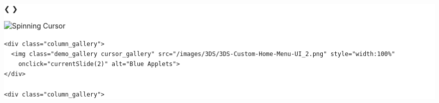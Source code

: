   
  <a class="prev_gallery" onclick="plusSlides(-1)">&#10094;</a>
  <a class="next_gallery" onclick="plusSlides(1)">&#10095;</a>

  
  <div class="caption-container_gallery">
    <p id="caption_gallery"></p>
  </div>

  
  <div class="row_gallery">
    <div class="column_gallery">
      <img class="demo_gallery cursor_gallery" src="/images/3DS/3DS-Custom-Home-Menu-UI_1.gif" style="width:100%"
        onclick="currentSlide(1)" alt="Spinning Cursor">
    </div>

    <div class="column_gallery">
      <img class="demo_gallery cursor_gallery" src="/images/3DS/3DS-Custom-Home-Menu-UI_2.png" style="width:100%"
        onclick="currentSlide(2)" alt="Blue Applets">
    </div>

    <div class="column_gallery">